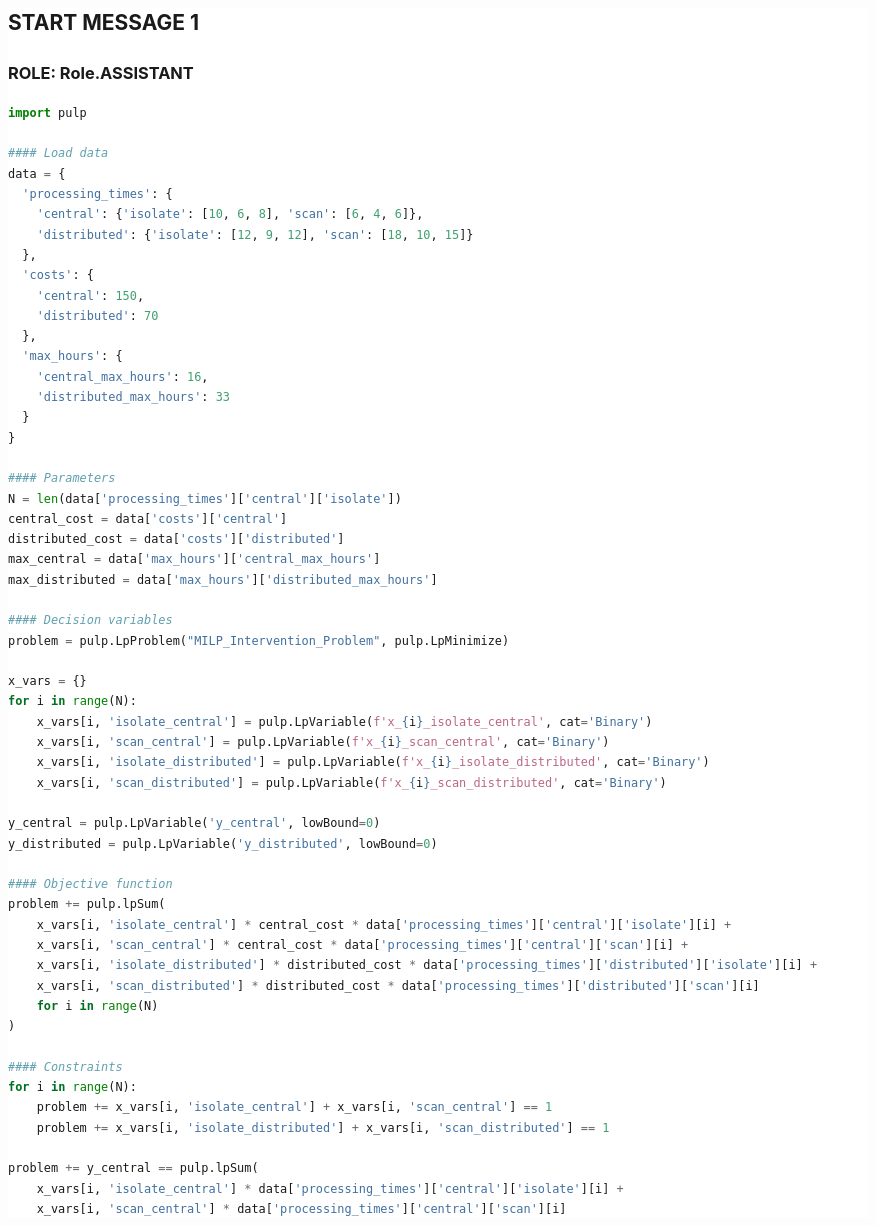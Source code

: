 
## START MESSAGE 1 
### ROLE: Role.ASSISTANT
```python
import pulp

#### Load data
data = {
  'processing_times': {
    'central': {'isolate': [10, 6, 8], 'scan': [6, 4, 6]},
    'distributed': {'isolate': [12, 9, 12], 'scan': [18, 10, 15]}
  },
  'costs': {
    'central': 150,
    'distributed': 70
  },
  'max_hours': {
    'central_max_hours': 16,
    'distributed_max_hours': 33
  }
}

#### Parameters
N = len(data['processing_times']['central']['isolate'])
central_cost = data['costs']['central']
distributed_cost = data['costs']['distributed']
max_central = data['max_hours']['central_max_hours']
max_distributed = data['max_hours']['distributed_max_hours']

#### Decision variables
problem = pulp.LpProblem("MILP_Intervention_Problem", pulp.LpMinimize)

x_vars = {}
for i in range(N):
    x_vars[i, 'isolate_central'] = pulp.LpVariable(f'x_{i}_isolate_central', cat='Binary')
    x_vars[i, 'scan_central'] = pulp.LpVariable(f'x_{i}_scan_central', cat='Binary')
    x_vars[i, 'isolate_distributed'] = pulp.LpVariable(f'x_{i}_isolate_distributed', cat='Binary')
    x_vars[i, 'scan_distributed'] = pulp.LpVariable(f'x_{i}_scan_distributed', cat='Binary')

y_central = pulp.LpVariable('y_central', lowBound=0)
y_distributed = pulp.LpVariable('y_distributed', lowBound=0)

#### Objective function
problem += pulp.lpSum(
    x_vars[i, 'isolate_central'] * central_cost * data['processing_times']['central']['isolate'][i] +
    x_vars[i, 'scan_central'] * central_cost * data['processing_times']['central']['scan'][i] +
    x_vars[i, 'isolate_distributed'] * distributed_cost * data['processing_times']['distributed']['isolate'][i] +
    x_vars[i, 'scan_distributed'] * distributed_cost * data['processing_times']['distributed']['scan'][i]
    for i in range(N)
)

#### Constraints
for i in range(N):
    problem += x_vars[i, 'isolate_central'] + x_vars[i, 'scan_central'] == 1
    problem += x_vars[i, 'isolate_distributed'] + x_vars[i, 'scan_distributed'] == 1

problem += y_central == pulp.lpSum(
    x_vars[i, 'isolate_central'] * data['processing_times']['central']['isolate'][i] +
    x_vars[i, 'scan_central'] * data['processing_times']['central']['scan'][i]
```